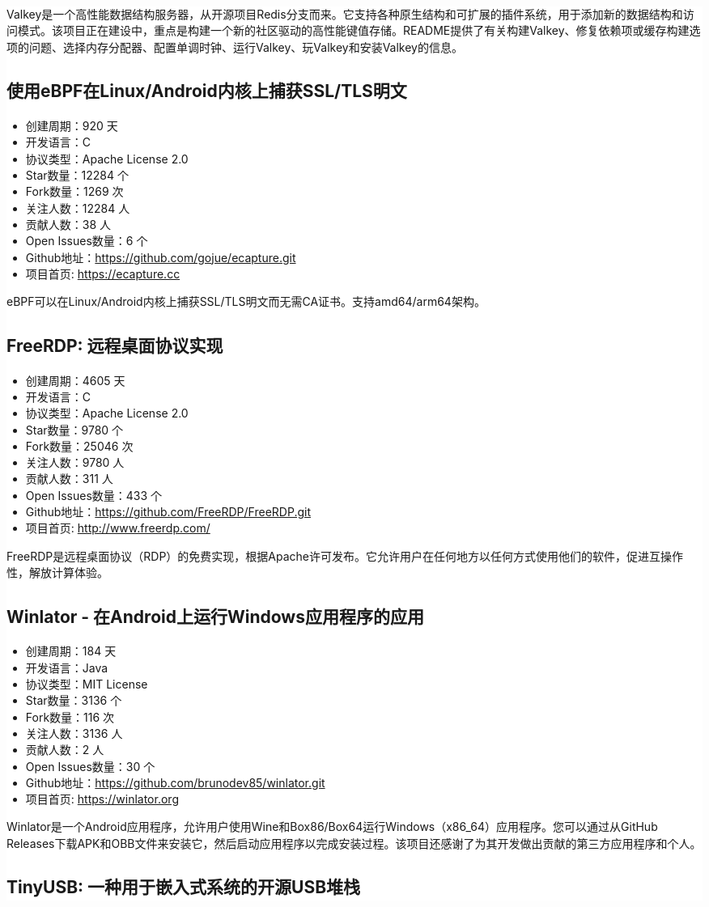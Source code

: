 
Valkey是一个高性能数据结构服务器，从开源项目Redis分支而来。它支持各种原生结构和可扩展的插件系统，用于添加新的数据结构和访问模式。该项目正在建设中，重点是构建一个新的社区驱动的高性能键值存储。README提供了有关构建Valkey、修复依赖项或缓存构建选项的问题、选择内存分配器、配置单调时钟、运行Valkey、玩Valkey和安装Valkey的信息。

## 使用eBPF在Linux/Android内核上捕获SSL/TLS明文

* 创建周期：920 天
* 开发语言：C
* 协议类型：Apache License 2.0
* Star数量：12284 个
* Fork数量：1269 次
* 关注人数：12284 人
* 贡献人数：38 人
* Open Issues数量：6 个
* Github地址：https://github.com/gojue/ecapture.git
* 项目首页: https://ecapture.cc


eBPF可以在Linux/Android内核上捕获SSL/TLS明文而无需CA证书。支持amd64/arm64架构。

## FreeRDP: 远程桌面协议实现

* 创建周期：4605 天
* 开发语言：C
* 协议类型：Apache License 2.0
* Star数量：9780 个
* Fork数量：25046 次
* 关注人数：9780 人
* 贡献人数：311 人
* Open Issues数量：433 个
* Github地址：https://github.com/FreeRDP/FreeRDP.git
* 项目首页: http://www.freerdp.com/


FreeRDP是远程桌面协议（RDP）的免费实现，根据Apache许可发布。它允许用户在任何地方以任何方式使用他们的软件，促进互操作性，解放计算体验。

## Winlator - 在Android上运行Windows应用程序的应用

* 创建周期：184 天
* 开发语言：Java
* 协议类型：MIT License
* Star数量：3136 个
* Fork数量：116 次
* 关注人数：3136 人
* 贡献人数：2 人
* Open Issues数量：30 个
* Github地址：https://github.com/brunodev85/winlator.git
* 项目首页: https://winlator.org


Winlator是一个Android应用程序，允许用户使用Wine和Box86/Box64运行Windows（x86_64）应用程序。您可以通过从GitHub Releases下载APK和OBB文件来安装它，然后启动应用程序以完成安装过程。该项目还感谢了为其开发做出贡献的第三方应用程序和个人。

## TinyUSB: 一种用于嵌入式系统的开源USB堆栈
